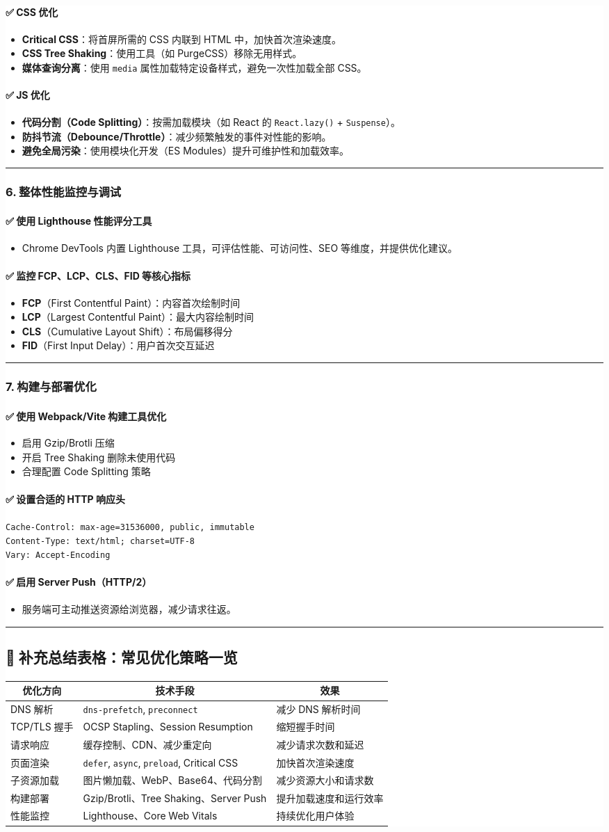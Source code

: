 #### ✅ CSS 优化

* **Critical CSS**：将首屏所需的 CSS 内联到 HTML 中，加快首次渲染速度。
* **CSS Tree Shaking**：使用工具（如 PurgeCSS）移除无用样式。
* **媒体查询分离**：使用 `media` 属性加载特定设备样式，避免一次性加载全部 CSS。

#### ✅ JS 优化

* **代码分割（Code Splitting）**：按需加载模块（如 React 的 `React.lazy()` + `Suspense`）。
* **防抖节流（Debounce/Throttle）**：减少频繁触发的事件对性能的影响。
* **避免全局污染**：使用模块化开发（ES Modules）提升可维护性和加载效率。

***

### 6. **整体性能监控与调试**

#### ✅ 使用 Lighthouse 性能评分工具

* Chrome DevTools 内置 Lighthouse 工具，可评估性能、可访问性、SEO 等维度，并提供优化建议。

#### ✅ 监控 FCP、LCP、CLS、FID 等核心指标

* **FCP**（First Contentful Paint）：内容首次绘制时间
* **LCP**（Largest Contentful Paint）：最大内容绘制时间
* **CLS**（Cumulative Layout Shift）：布局偏移得分
* **FID**（First Input Delay）：用户首次交互延迟

***

### 7. **构建与部署优化**

#### ✅ 使用 Webpack/Vite 构建工具优化

* 启用 Gzip/Brotli 压缩
* 开启 Tree Shaking 删除未使用代码
* 合理配置 Code Splitting 策略

#### ✅ 设置合适的 HTTP 响应头

```http
Cache-Control: max-age=31536000, public, immutable
Content-Type: text/html; charset=UTF-8
Vary: Accept-Encoding
```

#### ✅ 启用 Server Push（HTTP/2）

* 服务端可主动推送资源给浏览器，减少请求往返。

***

## 📌 补充总结表格：常见优化策略一览

| 优化方向 | 技术手段 | 效果 |
|----------|-----------|------|
| DNS 解析 | `dns-prefetch`, `preconnect` | 减少 DNS 解析时间 |
| TCP/TLS 握手 | OCSP Stapling、Session Resumption | 缩短握手时间 |
| 请求响应 | 缓存控制、CDN、减少重定向 | 减少请求次数和延迟 |
| 页面渲染 | `defer`, `async`, `preload`, Critical CSS | 加快首次渲染速度 |
| 子资源加载 | 图片懒加载、WebP、Base64、代码分割 | 减少资源大小和请求数 |
| 构建部署 | Gzip/Brotli、Tree Shaking、Server Push | 提升加载速度和运行效率 |
| 性能监控 | Lighthouse、Core Web Vitals | 持续优化用户体验 |
